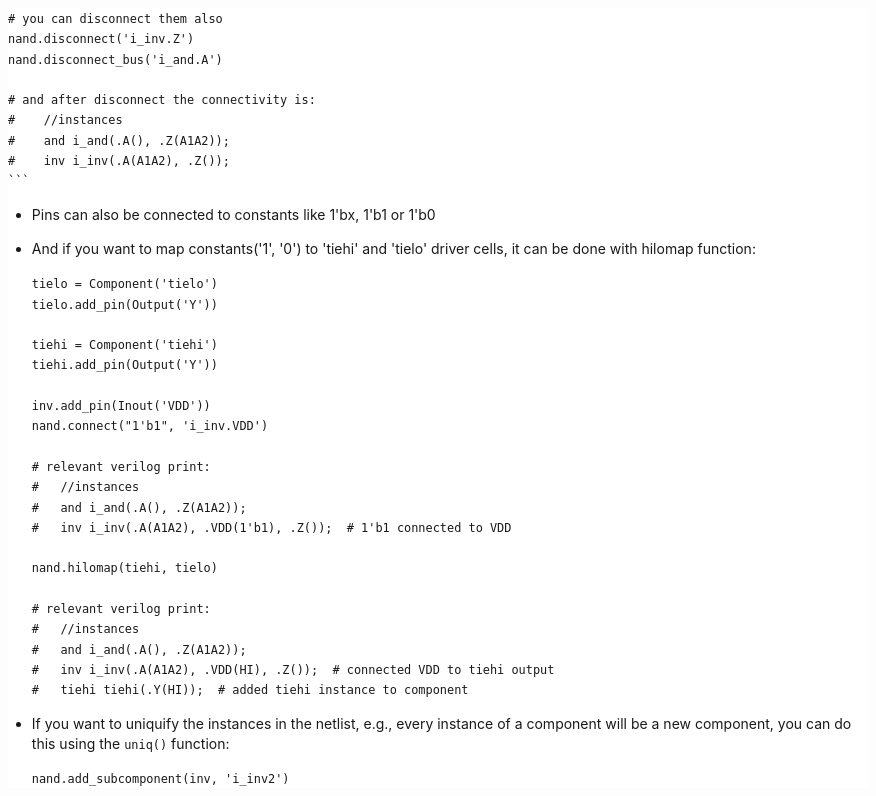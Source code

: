     # you can disconnect them also
    nand.disconnect('i_inv.Z')
    nand.disconnect_bus('i_and.A')
    
    # and after disconnect the connectivity is:
    #    //instances
    #    and i_and(.A(), .Z(A1A2));
    #    inv i_inv(.A(A1A2), .Z());
    ```
-   Pins can also be connected to constants like 1'bx, 1'b1 or 1'b0
    
-   And if you want to map constants('1', '0') to 'tiehi' and 'tielo' driver cells,
    it can be done with hilomap function:
    ```
    tielo = Component('tielo')
    tielo.add_pin(Output('Y'))
    
    tiehi = Component('tiehi')
    tiehi.add_pin(Output('Y'))
    
    inv.add_pin(Inout('VDD'))
    nand.connect("1'b1", 'i_inv.VDD')
    
    # relevant verilog print:
    # 	//instances
    #	and i_and(.A(), .Z(A1A2));
    #	inv i_inv(.A(A1A2), .VDD(1'b1), .Z());  # 1'b1 connected to VDD
    
    nand.hilomap(tiehi, tielo)
    
    # relevant verilog print:
    #	//instances
    #	and i_and(.A(), .Z(A1A2));
    #	inv i_inv(.A(A1A2), .VDD(HI), .Z());  # connected VDD to tiehi output
    #	tiehi tiehi(.Y(HI));  # added tiehi instance to component
    ```
-   If you want to uniquify the instances in the netlist,
    e.g., every instance of a component will be a new component,
    you can do this using the ```uniq()``` function:
    ```
    nand.add_subcomponent(inv, 'i_inv2')  